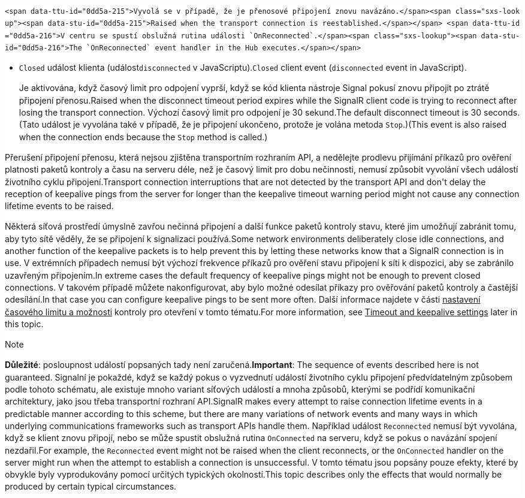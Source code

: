     <span data-ttu-id="0dd5a-215">Vyvolá se v případě, že je přenosové připojení znovu navázáno.</span><span class="sxs-lookup"><span data-stu-id="0dd5a-215">Raised when the transport connection is reestablished.</span></span> <span data-ttu-id="0dd5a-216">V centru se spustí obslužná rutina události `OnReconnected`.</span><span class="sxs-lookup"><span data-stu-id="0dd5a-216">The `OnReconnected` event handler in the Hub executes.</span></span>
- <span data-ttu-id="0dd5a-217">`Closed` událost klienta (událost`disconnected` v JavaScriptu).</span><span class="sxs-lookup"><span data-stu-id="0dd5a-217">`Closed` client event (`disconnected` event in JavaScript).</span></span>

    <span data-ttu-id="0dd5a-218">Je aktivována, když časový limit pro odpojení vyprší, když se kód klienta nástroje Signal pokusí znovu připojit po ztrátě připojení přenosu.</span><span class="sxs-lookup"><span data-stu-id="0dd5a-218">Raised when the disconnect timeout period expires while the SignalR client code is trying to reconnect after losing the transport connection.</span></span> <span data-ttu-id="0dd5a-219">Výchozí časový limit pro odpojení je 30 sekund.</span><span class="sxs-lookup"><span data-stu-id="0dd5a-219">The default disconnect timeout is 30 seconds.</span></span> <span data-ttu-id="0dd5a-220">(Tato událost je vyvolána také v případě, že je připojení ukončeno, protože je volána metoda `Stop`.)</span><span class="sxs-lookup"><span data-stu-id="0dd5a-220">(This event is also raised when the connection ends because the `Stop` method is called.)</span></span>

<span data-ttu-id="0dd5a-221">Přerušení připojení přenosu, která nejsou zjištěna transportním rozhraním API, a nedělejte prodlevu přijímání příkazů pro ověření platnosti paketů kontroly a času na serveru déle, než je časový limit pro dobu nečinnosti, nemusí způsobit vyvolání všech událostí životního cyklu připojení.</span><span class="sxs-lookup"><span data-stu-id="0dd5a-221">Transport connection interruptions that are not detected by the transport API and don't delay the reception of keepalive pings from the server for longer than the keepalive timeout warning period might not cause any connection lifetime events to be raised.</span></span>

<span data-ttu-id="0dd5a-222">Některá síťová prostředí úmyslně zavřou nečinná připojení a další funkce paketů kontroly stavu, které jim umožňují zabránit tomu, aby tyto sítě věděly, že se připojení k signalizaci používá.</span><span class="sxs-lookup"><span data-stu-id="0dd5a-222">Some network environments deliberately close idle connections, and another function of the keepalive packets is to help prevent this by letting these networks know that a SignalR connection is in use.</span></span> <span data-ttu-id="0dd5a-223">V extrémních případech nemusí být výchozí frekvence příkazů pro ověření stavu připojení k síti k dispozici, aby se zabránilo uzavřeným připojením.</span><span class="sxs-lookup"><span data-stu-id="0dd5a-223">In extreme cases the default frequency of keepalive pings might not be enough to prevent closed connections.</span></span> <span data-ttu-id="0dd5a-224">V takovém případě můžete nakonfigurovat, aby bylo možné odesílat příkazy pro ověřování paketů kontroly a častější odesílání.</span><span class="sxs-lookup"><span data-stu-id="0dd5a-224">In that case you can configure keepalive pings to be sent more often.</span></span> <span data-ttu-id="0dd5a-225">Další informace najdete v části [nastavení časového limitu a možnosti](#timeoutkeepalive) kontroly pro otevření v tomto tématu.</span><span class="sxs-lookup"><span data-stu-id="0dd5a-225">For more information, see [Timeout and keepalive settings](#timeoutkeepalive) later in this topic.</span></span>

> [!NOTE]
>
> <span data-ttu-id="0dd5a-226">**Důležité**: posloupnost událostí popsaných tady není zaručená.</span><span class="sxs-lookup"><span data-stu-id="0dd5a-226">**Important**: The sequence of events described here is not guaranteed.</span></span> <span data-ttu-id="0dd5a-227">Signalní je pokaždé, když se každý pokus o vyzvednutí událostí životního cyklu připojení předvídatelným způsobem podle tohoto schématu, ale existuje mnoho variant síťových událostí a mnoha způsobů, kterými se podřídí komunikační architektury, jako jsou třeba transportní rozhraní API.</span><span class="sxs-lookup"><span data-stu-id="0dd5a-227">SignalR makes every attempt to raise connection lifetime events in a predictable manner according to this scheme, but there are many variations of network events and many ways in which underlying communications frameworks such as transport APIs handle them.</span></span> <span data-ttu-id="0dd5a-228">Například událost `Reconnected` nemusí být vyvolána, když se klient znovu připojí, nebo se může spustit obslužná rutina `OnConnected` na serveru, když se pokus o navázání spojení nezdařil.</span><span class="sxs-lookup"><span data-stu-id="0dd5a-228">For example, the `Reconnected` event might not be raised when the client reconnects, or the `OnConnected` handler on the server might run when the attempt to establish a connection is unsuccessful.</span></span> <span data-ttu-id="0dd5a-229">V tomto tématu jsou popsány pouze efekty, které by obvykle byly vyprodukovány pomocí určitých typických okolností.</span><span class="sxs-lookup"><span data-stu-id="0dd5a-229">This topic describes only the effects that would normally be produced by certain typical circumstances.</span></span>
